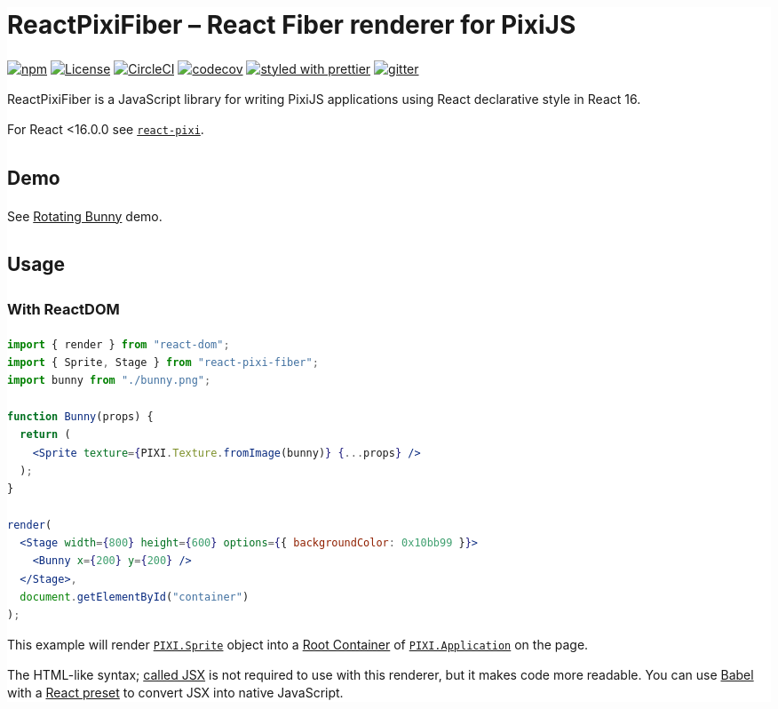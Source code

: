 # ReactPixiFiber – React Fiber renderer for PixiJS 
[![npm](https://img.shields.io/npm/v/react-pixi-fiber.svg)](https://npmjs.com/package/react-pixi-fiber)
[![License](https://img.shields.io/github/license/michalochman/react-pixi-fiber.svg)](https://github.com/michalochman/react-pixi-fiber/blob/master/LICENSE)
[![CircleCI](https://img.shields.io/circleci/project/github/michalochman/react-pixi-fiber/master.svg)](https://circleci.com/gh/michalochman/react-pixi-fiber/tree/master)
[![codecov](https://img.shields.io/codecov/c/github/michalochman/react-pixi-fiber/master.svg)](https://codecov.io/gh/michalochman/react-pixi-fiber/branch/master)
[![styled with prettier](https://img.shields.io/badge/styled_with-prettier-ff69b4.svg)](https://github.com/prettier/prettier)
[![gitter](https://img.shields.io/gitter/room/react-pixi-fiber/Lobby.svg)](https://gitter.im/react-pixi-fiber/Lobby)

ReactPixiFiber is a JavaScript library for writing PixiJS applications using React declarative style in React 16.

For React <16.0.0 see [`react-pixi`].

## Demo

See [Rotating Bunny](https://codesandbox.io/s/q7oj1p0jo6) demo.


## Usage

### With ReactDOM

```jsx harmony
import { render } from "react-dom";
import { Sprite, Stage } from "react-pixi-fiber";
import bunny from "./bunny.png";

function Bunny(props) {
  return (
    <Sprite texture={PIXI.Texture.fromImage(bunny)} {...props} />
  );
}

render(
  <Stage width={800} height={600} options={{ backgroundColor: 0x10bb99 }}>
    <Bunny x={200} y={200} />
  </Stage>,
  document.getElementById("container")
);
```

This example will render [`PIXI.Sprite`] object into a [Root Container] of [`PIXI.Application`] on the page.

The HTML-like syntax; [called JSX](https://reactjs.org/docs/introducing-jsx.html) is not required to use with this renderer, but it makes code more readable. You can use [Babel](https://babeljs.io/) with a [React preset](https://babeljs.io/docs/plugins/preset-react/) to convert JSX into native JavaScript.


[PixiJS]: https://github.com/pixijs/pixi.js
[React]: https://github.com/facebook/react
[Root Container]: http://pixijs.download/release/docs/PIXI.Application.html#stage
[`PIXI.Application`]: http://pixijs.download/release/docs/PIXI.Application.html
[`PIXI.Container`]: http://pixijs.download/release/docs/PIXI.Container.html
[`PIXI.DisplayObject`]: http://pixijs.download/release/docs/PIXI.DisplayObject.html 
[`PIXI.extras.BitmapText`]: http://pixijs.download/release/docs/PIXI.extras.BitmapText.html
[`PIXI.extras.TilingSprite`]: http://pixijs.download/release/docs/PIXI.extras.TilingSprite.html
[`PIXI.Graphics`]: http://pixijs.download/release/docs/PIXI.Graphics.html
[`PIXI.ObservablePoint`]: http://pixijs.download/release/docs/PIXI.ObservablePoint.html
[`PIXI.particles.ParticleContainer`]: http://pixijs.download/release/docs/PIXI.particles.ParticleContainer.html
[`PIXI.Point`]: http://pixijs.download/release/docs/PIXI.Point.html
[`PIXI.Sprite`]: http://pixijs.download/release/docs/PIXI.Sprite.html
[`PIXI.Text`]: http://pixijs.download/release/docs/PIXI.Text.html
[`react-pixi`]: https://github.com/Izzimach/react-pixi